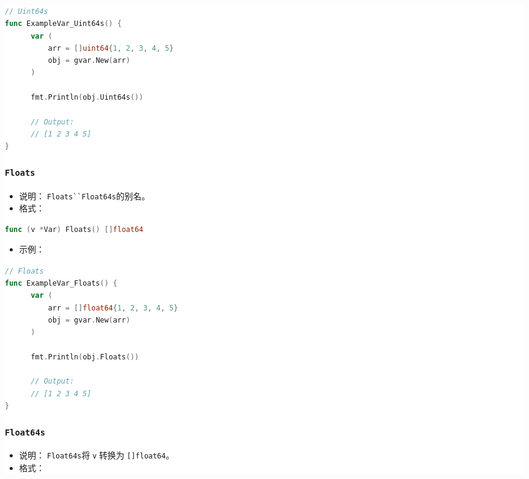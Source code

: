```go
// Uint64s
func ExampleVar_Uint64s() {
      var (
          arr = []uint64{1, 2, 3, 4, 5}
          obj = gvar.New(arr)
      )

      fmt.Println(obj.Uint64s())

      // Output:
      // [1 2 3 4 5]
}
```


### `Floats`

- 说明： `Floats``Float64s`的别名。
- 格式：









```go
func (v *Var) Floats() []float64
```

- 示例：









```go
// Floats
func ExampleVar_Floats() {
      var (
          arr = []float64{1, 2, 3, 4, 5}
          obj = gvar.New(arr)
      )

      fmt.Println(obj.Floats())

      // Output:
      // [1 2 3 4 5]
}
```


### `Float64s`

- 说明： `Float64s`将 `v` 转换为 `[]float64`。
- 格式：
